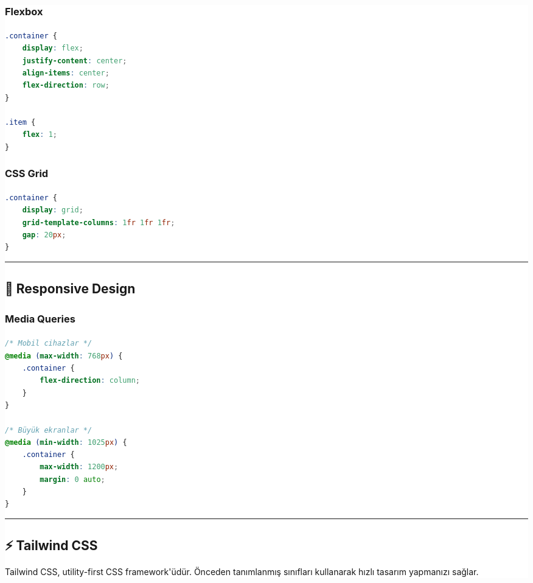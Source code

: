 ### Flexbox
```css
.container {
    display: flex;
    justify-content: center;
    align-items: center;
    flex-direction: row;
}

.item {
    flex: 1;
}
```

### CSS Grid
```css
.container {
    display: grid;
    grid-template-columns: 1fr 1fr 1fr;
    gap: 20px;
}
```

---

## 📱 Responsive Design

### Media Queries
```css
/* Mobil cihazlar */
@media (max-width: 768px) {
    .container {
        flex-direction: column;
    }
}

/* Büyük ekranlar */
@media (min-width: 1025px) {
    .container {
        max-width: 1200px;
        margin: 0 auto;
    }
}
```

---

## ⚡ Tailwind CSS

Tailwind CSS, utility-first CSS framework'üdür. Önceden tanımlanmış sınıfları kullanarak hızlı tasarım yapmanızı sağlar.
